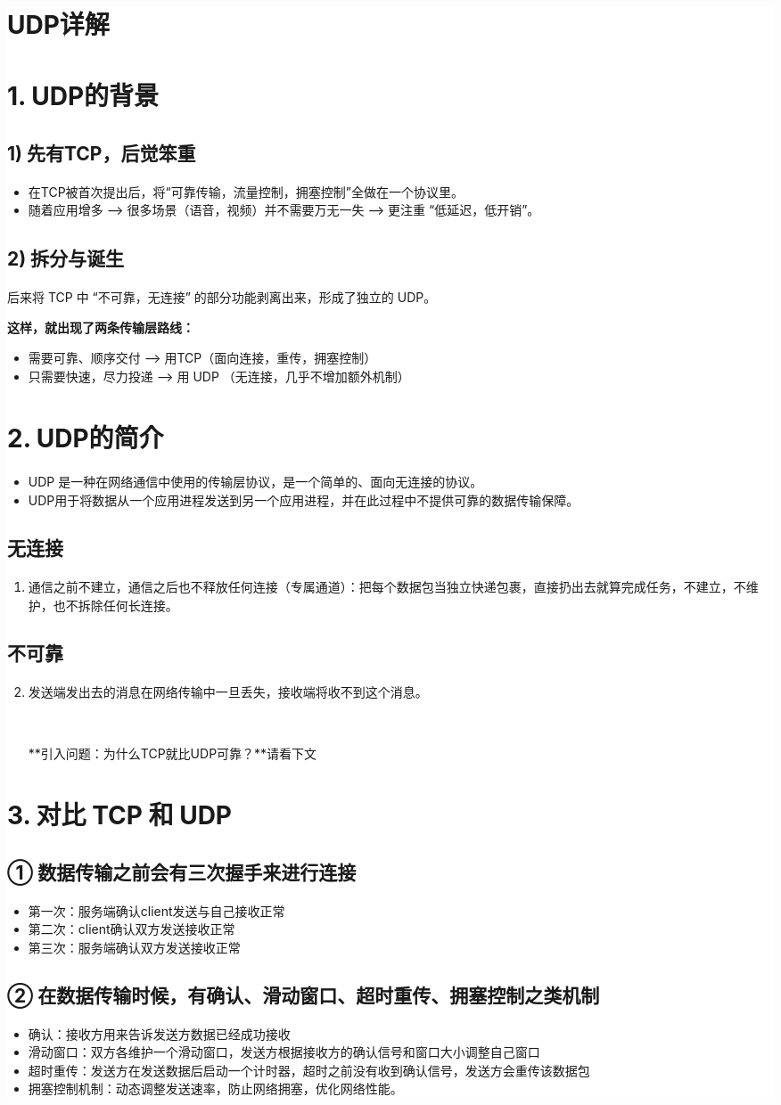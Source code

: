 # UDP详解

# 1. UDP的背景

## 1) 先有TCP，后觉笨重
- 在TCP被首次提出后，将“可靠传输，流量控制，拥塞控制”全做在一个协议里。
- 随着应用增多 ——> 很多场景（语音，视频）并不需要万无一失 ——> 更注重 “低延迟，低开销”。

## 2) 拆分与诞生
后来将 TCP 中 “不可靠，无连接” 的部分功能剥离出来，形成了独立的 UDP。

**这样，就出现了两条传输层路线：**

- 需要可靠、顺序交付 ——> 用TCP（面向连接，重传，拥塞控制）
- 只需要快速，尽力投递 ——> 用 UDP （无连接，几乎不增加额外机制）

# 2. UDP的简介

- UDP 是一种在网络通信中使用的传输层协议，是一个简单的、面向无连接的协议。
- UDP用于将数据从一个应用进程发送到另一个应用进程，并在此过程中不提供可靠的数据传输保障。

## 无连接

1. 通信之前不建立，通信之后也不释放任何连接（专属通道）：把每个数据包当独立快递包裹，直接扔出去就算完成任务，不建立，不维护，也不拆除任何长连接。

## 不可靠

2. 发送端发出去的消息在网络传输中一旦丢失，接收端将收不到这个消息。   

   ​

   **引入问题：为什么TCP就比UDP可靠？**请看下文

# 3. 对比 TCP 和 UDP

## ① 数据传输之前会有三次握手来进行连接
- 第一次：服务端确认client发送与自己接收正常
- 第二次：client确认双方发送接收正常
- 第三次：服务端确认双方发送接收正常

## ② 在数据传输时候，有确认、滑动窗口、超时重传、拥塞控制之类机制
- 确认：接收方用来告诉发送方数据已经成功接收
- 滑动窗口：双方各维护一个滑动窗口，发送方根据接收方的确认信号和窗口大小调整自己窗口
- 超时重传：发送方在发送数据后启动一个计时器，超时之前没有收到确认信号，发送方会重传该数据包
- 拥塞控制机制：动态调整发送速率，防止网络拥塞，优化网络性能。
